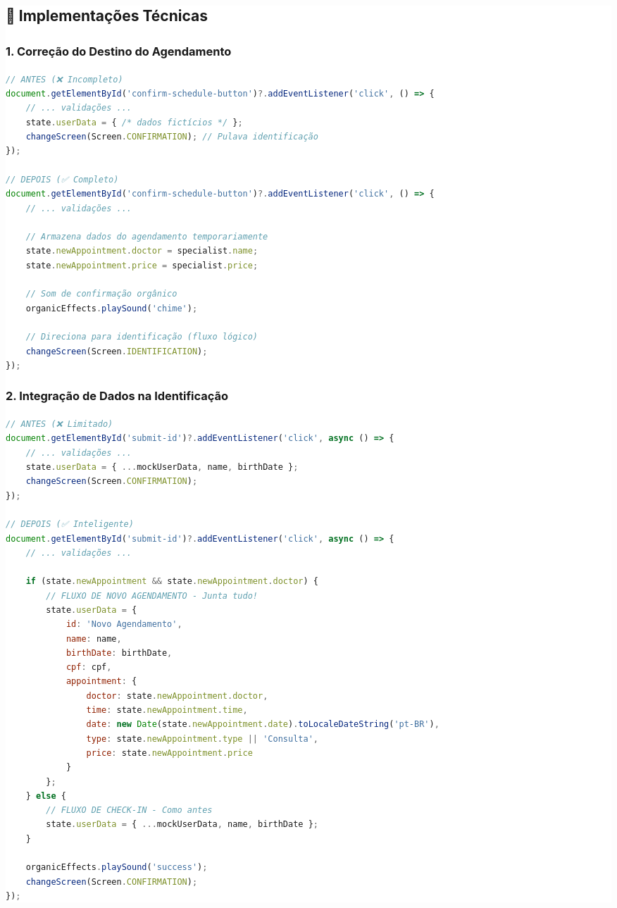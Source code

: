 ## 🔧 Implementações Técnicas

### **1. Correção do Destino do Agendamento**
```javascript
// ANTES (❌ Incompleto)
document.getElementById('confirm-schedule-button')?.addEventListener('click', () => {
    // ... validações ...
    state.userData = { /* dados fictícios */ };
    changeScreen(Screen.CONFIRMATION); // Pulava identificação
});

// DEPOIS (✅ Completo)  
document.getElementById('confirm-schedule-button')?.addEventListener('click', () => {
    // ... validações ...
    
    // Armazena dados do agendamento temporariamente
    state.newAppointment.doctor = specialist.name;
    state.newAppointment.price = specialist.price;
    
    // Som de confirmação orgânico
    organicEffects.playSound('chime');
    
    // Direciona para identificação (fluxo lógico)
    changeScreen(Screen.IDENTIFICATION);
});
```

### **2. Integração de Dados na Identificação**
```javascript
// ANTES (❌ Limitado)
document.getElementById('submit-id')?.addEventListener('click', async () => {
    // ... validações ...
    state.userData = { ...mockUserData, name, birthDate };
    changeScreen(Screen.CONFIRMATION);
});

// DEPOIS (✅ Inteligente)
document.getElementById('submit-id')?.addEventListener('click', async () => {
    // ... validações ...
    
    if (state.newAppointment && state.newAppointment.doctor) {
        // FLUXO DE NOVO AGENDAMENTO - Junta tudo!
        state.userData = { 
            id: 'Novo Agendamento',
            name: name,
            birthDate: birthDate,
            cpf: cpf,
            appointment: {
                doctor: state.newAppointment.doctor,
                time: state.newAppointment.time,
                date: new Date(state.newAppointment.date).toLocaleDateString('pt-BR'),
                type: state.newAppointment.type || 'Consulta',
                price: state.newAppointment.price
            }
        };
    } else {
        // FLUXO DE CHECK-IN - Como antes
        state.userData = { ...mockUserData, name, birthDate };
    }
    
    organicEffects.playSound('success');
    changeScreen(Screen.CONFIRMATION);
});
```